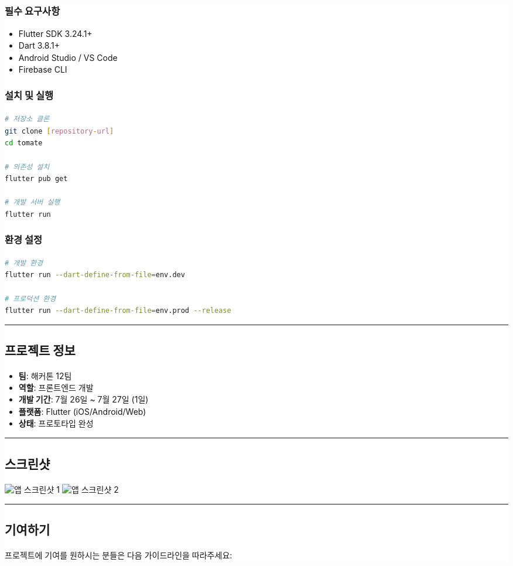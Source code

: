 ### 필수 요구사항
- Flutter SDK 3.24.1+
- Dart 3.8.1+
- Android Studio / VS Code
- Firebase CLI

### 설치 및 실행
```bash
# 저장소 클론
git clone [repository-url]
cd tomate

# 의존성 설치
flutter pub get

# 개발 서버 실행
flutter run
```

### 환경 설정
```bash
# 개발 환경
flutter run --dart-define-from-file=env.dev

# 프로덕션 환경
flutter run --dart-define-from-file=env.prod --release
```

---

## 프로젝트 정보
- **팀**: 해커톤 12팀
- **역할**: 프론트엔드 개발
- **개발 기간**: 7월 26일 ~ 7월 27일 (1일)
- **플랫폼**: Flutter (iOS/Android/Web)
- **상태**: 프로토타입 완성

---

## 스크린샷


![앱 스크린샷 1](assets/images/screenshot1.png)
![앱 스크린샷 2](assets/images/screenshot2.png)

---

## 기여하기

프로젝트에 기여를 원하시는 분들은 다음 가이드라인을 따라주세요:
